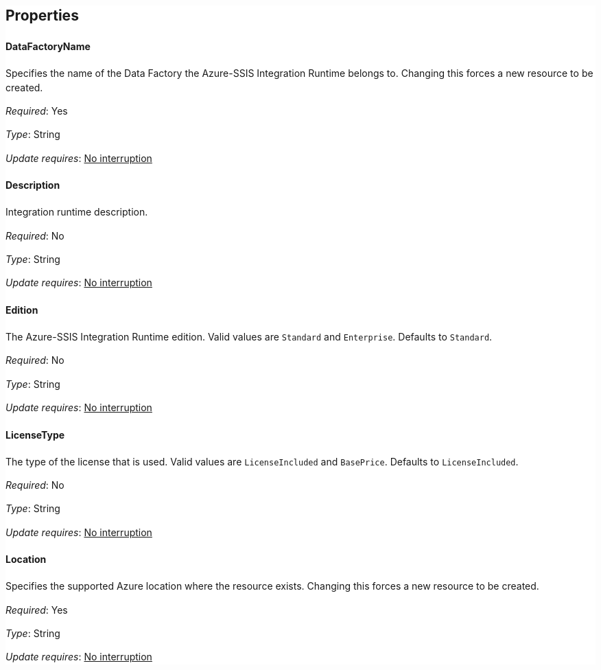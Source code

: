 ## Properties

#### DataFactoryName

Specifies the name of the Data Factory the Azure-SSIS Integration Runtime belongs to. Changing this forces a new resource to be created.

_Required_: Yes

_Type_: String

_Update requires_: [No interruption](https://docs.aws.amazon.com/AWSCloudFormation/latest/UserGuide/using-cfn-updating-stacks-update-behaviors.html#update-no-interrupt)

#### Description

Integration runtime description.

_Required_: No

_Type_: String

_Update requires_: [No interruption](https://docs.aws.amazon.com/AWSCloudFormation/latest/UserGuide/using-cfn-updating-stacks-update-behaviors.html#update-no-interrupt)

#### Edition

The Azure-SSIS Integration Runtime edition. Valid values are `Standard` and `Enterprise`. Defaults to `Standard`.

_Required_: No

_Type_: String

_Update requires_: [No interruption](https://docs.aws.amazon.com/AWSCloudFormation/latest/UserGuide/using-cfn-updating-stacks-update-behaviors.html#update-no-interrupt)

#### LicenseType

The type of the license that is used. Valid values are `LicenseIncluded` and `BasePrice`. Defaults to `LicenseIncluded`.

_Required_: No

_Type_: String

_Update requires_: [No interruption](https://docs.aws.amazon.com/AWSCloudFormation/latest/UserGuide/using-cfn-updating-stacks-update-behaviors.html#update-no-interrupt)

#### Location

Specifies the supported Azure location where the resource exists. Changing this forces a new resource to be created.

_Required_: Yes

_Type_: String

_Update requires_: [No interruption](https://docs.aws.amazon.com/AWSCloudFormation/latest/UserGuide/using-cfn-updating-stacks-update-behaviors.html#update-no-interrupt)

